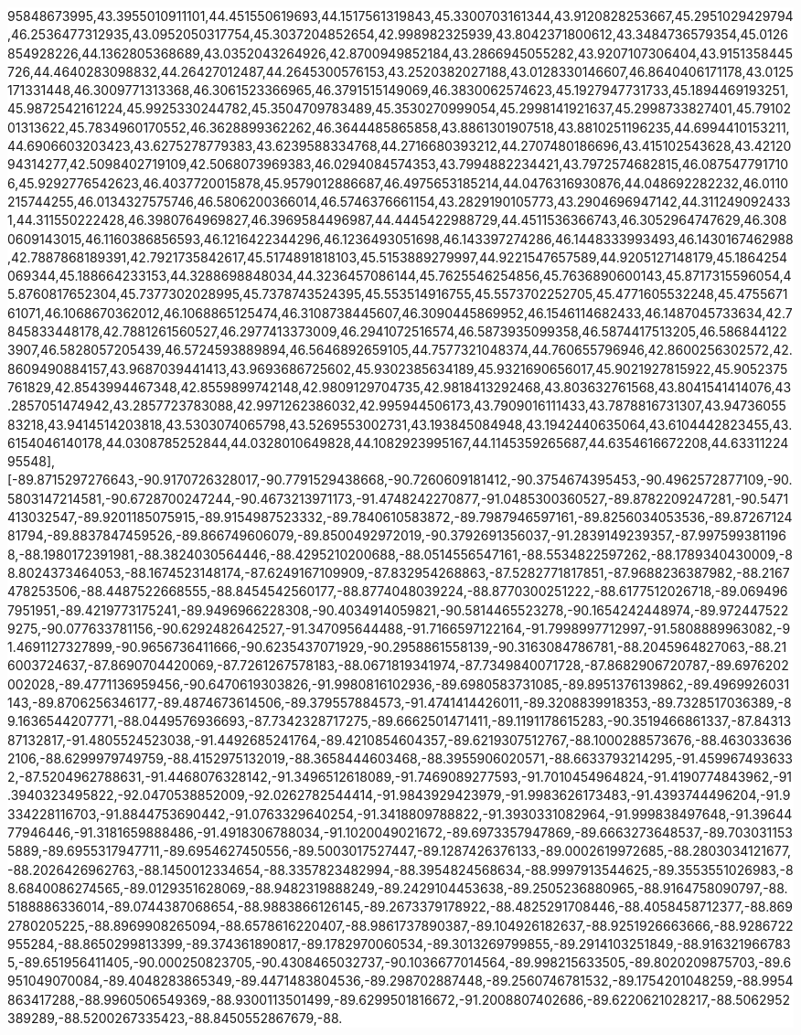 95848673995,43.3955010911101,44.451550619693,44.1517561319843,45.3300703161344,43.9120828253667,45.2951029429794,46.2536477312935,43.0952050317754,45.3037204852654,42.998982325939,43.8042371800612,43.3484736579354,45.0126854928226,44.1362805368689,43.0352043264926,42.8700949852184,43.2866945055282,43.9207107306404,43.9151358445726,44.4640283098832,44.26427012487,44.2645300576153,43.2520382027188,43.0128330146607,46.8640406171178,43.0125171331448,46.3009771313368,46.3061523366965,46.3791515149069,46.3830062574623,45.1927947731733,45.1894469193251,45.9872542161224,45.9925330244782,45.3504709783489,45.3530270999054,45.2998141921637,45.2998733827401,45.7910201313622,45.7834960170552,46.3628899362262,46.3644485865858,43.8861301907518,43.8810251196235,44.6994410153211,44.6906603203423,43.6275278779383,43.6239588334768,44.2716680393212,44.2707480186696,43.415102543628,43.4212094314277,42.5098402719109,42.5068073969383,46.0294084574353,43.7994882234421,43.7972574682815,46.0875477917106,45.9292776542623,46.4037720015878,45.9579012886687,46.4975653185214,44.0476316930876,44.048692282232,46.0110215744255,46.0134327575746,46.5806200366014,46.5746376661154,43.2829190105773,43.2904696947142,44.3112490924331,44.311550222428,46.3980764969827,46.3969584496987,44.4445422988729,44.4511536366743,46.3052964747629,46.3080609143015,46.1160386856593,46.1216422344296,46.1236493051698,46.143397274286,46.1448333993493,46.1430167462988,42.7887868189391,42.7921735842617,45.5174891818103,45.5153889279997,44.9221547657589,44.9205127148179,45.1864254069344,45.188664233153,44.3288698848034,44.3236457086144,45.7625546254856,45.7636890600143,45.8717315596054,45.8760817652304,45.7377302028995,45.7378743524395,45.553514916755,45.5573702252705,45.4771605532248,45.475567161071,46.1068670362012,46.1068865125474,46.3108738445607,46.3090445869952,46.1546114682433,46.1487045733634,42.7845833448178,42.7881261560527,46.2977413373009,46.2941072516574,46.5873935099358,46.5874417513205,46.5868441223907,46.5828057205439,46.5724593889894,46.5646892659105,44.7577321048374,44.760655796946,42.8600256302572,42.8609490884157,43.9687039441413,43.9693686725602,45.9302385634189,45.9321690656017,45.9021927815922,45.9052375761829,42.8543994467348,42.8559899742148,42.9809129704735,42.9818413292468,43.803632761568,43.8041541414076,43.2857051474942,43.2857723783088,42.9971262386032,42.995944506173,43.7909016111433,43.7878816731307,43.9473605583218,43.9414514203818,43.5303074065798,43.5269553002731,43.193845084948,43.1942440635064,43.6104442823455,43.6154046140178,44.0308785252844,44.0328010649828,44.1082923995167,44.1145359265687,44.6354616672208,44.6331122495548],[-89.8715297276643,-90.9170726328017,-90.7791529438668,-90.7260609181412,-90.3754674395453,-90.4962572877109,-90.5803147214581,-90.6728700247244,-90.4673213971173,-91.4748242270877,-91.0485300360527,-89.8782209247281,-90.5471413032547,-89.9201185075915,-89.9154987523332,-89.7840610583872,-89.7987946597161,-89.8256034053536,-89.8726712481794,-89.8837847459526,-89.866749606079,-89.8500492972019,-90.3792691356037,-91.2839149239357,-87.9975993811968,-88.1980172391981,-88.3824030564446,-88.4295210200688,-88.0514556547161,-88.5534822597262,-88.1789340430009,-88.8024373464053,-88.1674523148174,-87.6249167109909,-87.832954268863,-87.5282771817851,-87.9688236387982,-88.2167478253506,-88.4487522668555,-88.8454542560177,-88.8774048039224,-88.8770300251222,-88.6177512026718,-89.0694967951951,-89.4219773175241,-89.9496966228308,-90.4034914059821,-90.5814465523278,-90.1654242448974,-89.9724475229275,-90.077633781156,-90.6292482642527,-91.347095644488,-91.7166597122164,-91.7998997712997,-91.5808889963082,-91.4691127327899,-90.9656736411666,-90.6235437071929,-90.2958861558139,-90.3163084786781,-88.2045964827063,-88.216003724637,-87.8690704420069,-87.7261267578183,-88.0671819341974,-87.7349840071728,-87.8682906720787,-89.6976202002028,-89.4771136959456,-90.6470619303826,-91.9980816102936,-89.6980583731085,-89.8951376139862,-89.4969926031143,-89.8706256346177,-89.4874673614506,-89.379557884573,-91.4741414426011,-89.3208839918353,-89.7328517036389,-89.1636544207771,-88.0449576936693,-87.7342328717275,-89.6662501471411,-89.1191178615283,-90.3519466861337,-87.8431387132817,-91.4805524523038,-91.4492685241764,-89.4210854604357,-89.6219307512767,-88.1000288573676,-88.4630336362106,-88.6299979749759,-88.4152975132019,-88.3658444603468,-88.3955906020571,-88.6633793214295,-91.4599674936332,-87.5204962788631,-91.4468076328142,-91.3496512618089,-91.7469089277593,-91.7010454964824,-91.4190774843962,-91.3940323495822,-92.0470538852009,-92.0262782544414,-91.9843929423979,-91.9983626173483,-91.4393744496204,-91.9334228116703,-91.8844753690442,-91.0763329640254,-91.3418809788822,-91.3930331082964,-91.999838497648,-91.3964477946446,-91.3181659888486,-91.4918306788034,-91.1020049021672,-89.6973357947869,-89.6663273648537,-89.7030311535889,-89.6955317947711,-89.6954627450556,-89.5003017527447,-89.1287426376133,-89.0002619972685,-88.2803034121677,-88.2026426962763,-88.1450012334654,-88.3357823482994,-88.3954824568634,-88.9997913544625,-89.3553551026983,-88.6840086274565,-89.0129351628069,-88.9482319888249,-89.2429104453638,-89.2505236880965,-88.9164758090797,-88.5188886336014,-89.0744387068654,-88.9883866126145,-89.2673379178922,-88.4825291708446,-88.4058458712377,-88.8692780205225,-88.8969908265094,-88.6578616220407,-88.9861737890387,-89.104926182637,-88.9251926663666,-88.9286722955284,-88.8650299813399,-89.374361890817,-89.1782970060534,-89.3013269799855,-89.2914103251849,-88.9163219667835,-89.651956411405,-90.000250823705,-90.4308465032737,-90.1036677014564,-89.998215633505,-89.8020209875703,-89.6951049070084,-89.4048283865349,-89.4471483804536,-89.298702887448,-89.2560746781532,-89.1754201048259,-88.9954863417288,-88.9960506549369,-88.9300113501499,-89.6299501816672,-91.2008807402686,-89.6220621028217,-88.5062952389289,-88.5200267335423,-88.8450552867679,-88.